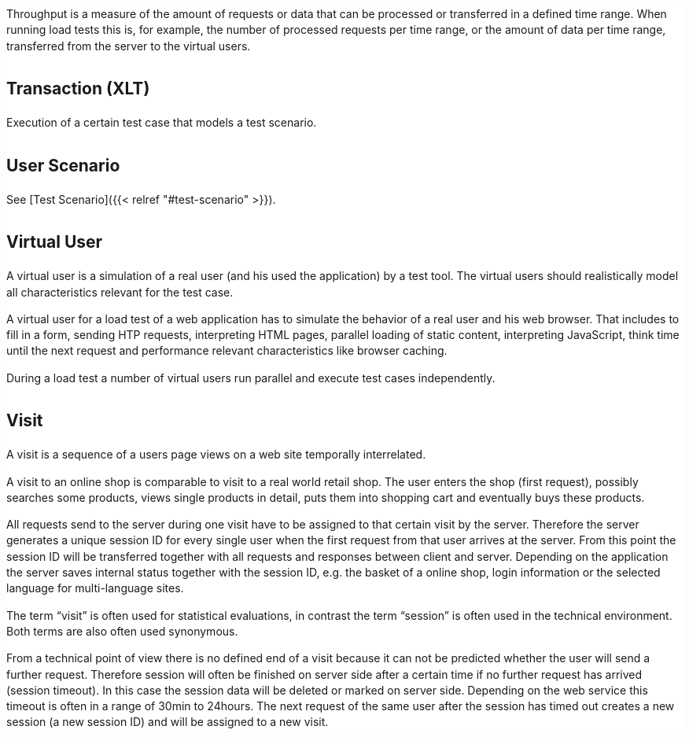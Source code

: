 Throughput is a measure of the amount of requests or data that can be
processed or transferred in a defined time range. When running load
tests this is, for example, the number of processed requests per time
range, or the amount of data per time range, transferred from the server
to the virtual users.

## Transaction (XLT)

Execution of a certain test case that models a test scenario.

## User Scenario

See [Test Scenario]({{< relref "#test-scenario" >}}).

## Virtual User

A virtual user is a simulation of a real user (and his used the
application) by a test tool. The virtual users should realistically
model all characteristics relevant for the test case.

A virtual user for a load test of a web application has to simulate the
behavior of a real user and his web browser. That includes to fill in a
form, sending HTP requests, interpreting HTML pages, parallel loading of
static content, interpreting JavaScript, think time until the next
request and performance relevant characteristics like browser caching.

During a load test a number of virtual users run parallel and execute
test cases independently.

## Visit

A visit is a sequence of a users page views on a web site temporally
interrelated.

A visit to an online shop is comparable to visit to a real world retail
shop. The user enters the shop (first request), possibly searches some
products, views single products in detail, puts them into shopping cart
and eventually buys these products.

All requests send to the server during one visit have to be assigned to
that certain visit by the server. Therefore the server generates a
unique session ID for every single user when the first request from that
user arrives at the server. From this point the session ID will be
transferred together with all requests and responses between client and
server. Depending on the application the server saves internal status
together with the session ID, e.g. the basket of a online shop, login
information or the selected language for multi-language sites.

The term “visit” is often used for statistical evaluations, in contrast
the term “session” is often used in the technical environment. Both
terms are also often used synonymous.

From a technical point of view there is no defined end of a visit
because it can not be predicted whether the user will send a further
request. Therefore session will often be finished on server side after a
certain time if no further request has arrived (session timeout). In
this case the session data will be deleted or marked on server side.
Depending on the web service this timeout is often in a range of 30min
to 24hours. The next request of the same user after the session has
timed out creates a new session (a new session ID) and will be assigned
to a new visit.
